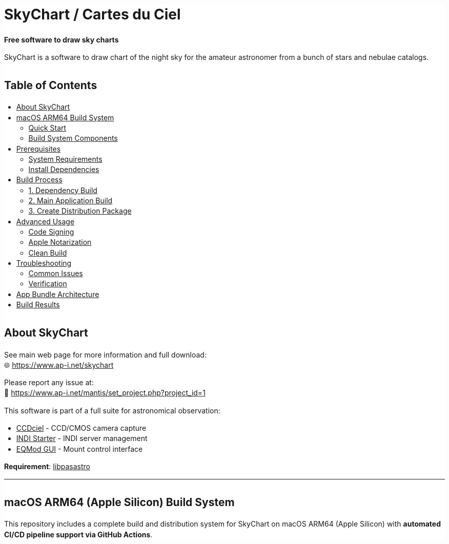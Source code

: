 # SkyChart / Cartes du Ciel

**Free software to draw sky charts**

SkyChart is a software to draw chart of the night sky for the amateur astronomer from a bunch of stars and nebulae catalogs.

## Table of Contents

- [About SkyChart](#about-skychart)
- [macOS ARM64 Build System](#macos-arm64-apple-silicon-build-system)
  - [Quick Start](#quick-start)
  - [Build System Components](#build-system-components)
- [Prerequisites](#prerequisites)
  - [System Requirements](#system-requirements)
  - [Install Dependencies](#install-dependencies)
- [Build Process](#build-process)
  - [1. Dependency Build](#1-dependency-build-automated)
  - [2. Main Application Build](#2-main-application-build)
  - [3. Create Distribution Package](#3-create-distribution-package)
- [Advanced Usage](#advanced-usage)
  - [Code Signing](#code-signing)
  - [Apple Notarization](#apple-notarization)
  - [Clean Build](#clean-build)
- [Troubleshooting](#troubleshooting)
  - [Common Issues](#common-issues)
  - [Verification](#verification)
- [App Bundle Architecture](#app-bundle-architecture)
- [Build Results](#build-results)

## About SkyChart

See main web page for more information and full download:  
🌐 https://www.ap-i.net/skychart

Please report any issue at:  
🐛 https://www.ap-i.net/mantis/set_project.php?project_id=1

This software is part of a full suite for astronomical observation:
- [CCDciel](https://github.com/pchev/ccdciel) - CCD/CMOS camera capture
- [INDI Starter](https://github.com/pchev/indistarter) - INDI server management
- [EQMod GUI](https://github.com/pchev/eqmodgui) - Mount control interface

**Requirement**: [libpasastro](https://github.com/pchev/libpasastro)

---

## macOS ARM64 (Apple Silicon) Build System

This repository includes a complete build and distribution system for SkyChart on macOS ARM64 (Apple Silicon) with **automated CI/CD pipeline support via GitHub Actions**.
